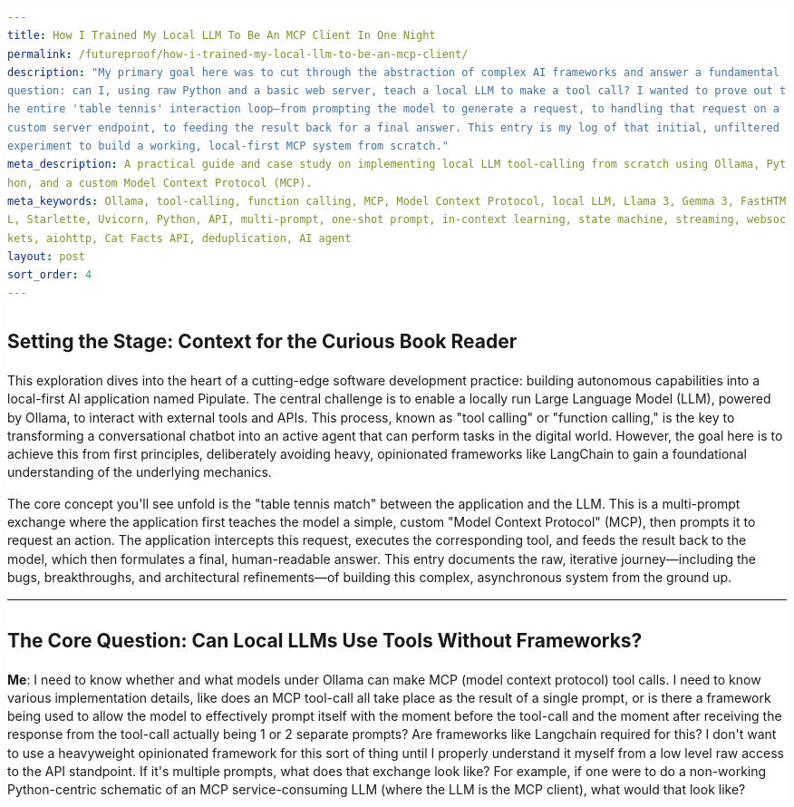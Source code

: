 ```yaml
---
title: How I Trained My Local LLM To Be An MCP Client In One Night
permalink: /futureproof/how-i-trained-my-local-llm-to-be-an-mcp-client/
description: "My primary goal here was to cut through the abstraction of complex AI frameworks and answer a fundamental question: can I, using raw Python and a basic web server, teach a local LLM to make a tool call? I wanted to prove out the entire 'table tennis' interaction loop—from prompting the model to generate a request, to handling that request on a custom server endpoint, to feeding the result back for a final answer. This entry is my log of that initial, unfiltered experiment to build a working, local-first MCP system from scratch."
meta_description: A practical guide and case study on implementing local LLM tool-calling from scratch using Ollama, Python, and a custom Model Context Protocol (MCP).
meta_keywords: Ollama, tool-calling, function calling, MCP, Model Context Protocol, local LLM, Llama 3, Gemma 3, FastHTML, Starlette, Uvicorn, Python, API, multi-prompt, one-shot prompt, in-context learning, state machine, streaming, websockets, aiohttp, Cat Facts API, deduplication, AI agent
layout: post
sort_order: 4
---
```


## Setting the Stage: Context for the Curious Book Reader

This exploration dives into the heart of a cutting-edge software development practice: building autonomous capabilities into a local-first AI application named Pipulate. The central challenge is to enable a locally run Large Language Model (LLM), powered by Ollama, to interact with external tools and APIs. This process, known as "tool calling" or "function calling," is the key to transforming a conversational chatbot into an active agent that can perform tasks in the digital world. However, the goal here is to achieve this from first principles, deliberately avoiding heavy, opinionated frameworks like LangChain to gain a foundational understanding of the underlying mechanics.

The core concept you'll see unfold is the "table tennis match" between the application and the LLM. This is a multi-prompt exchange where the application first teaches the model a simple, custom "Model Context Protocol" (MCP), then prompts it to request an action. The application intercepts this request, executes the corresponding tool, and feeds the result back to the model, which then formulates a final, human-readable answer. This entry documents the raw, iterative journey—including the bugs, breakthroughs, and architectural refinements—of building this complex, asynchronous system from the ground up.

---

## The Core Question: Can Local LLMs Use Tools Without Frameworks?

**Me**: I need to know whether and what models under Ollama can make MCP (model
context protocol) tool calls. I need to know various implementation details,
like does an MCP tool-call all take place as the result of a single prompt, or
is there a framework being used to allow the model to effectively prompt itself
with the moment before the tool-call and the moment after receiving the response
from the tool-call actually being 1 or 2 separate prompts? Are frameworks like
Langchain required for this? I don't want to use a heavyweight opinionated
framework for this sort of thing until I properly understand it myself from a
low level raw access to the API standpoint. If it's multiple prompts, what does
that exchange look like? For example, if one were to do a non-working
Python-centric schematic of an MCP service-consuming LLM (where the LLM is the
MCP client), what would that look like?
